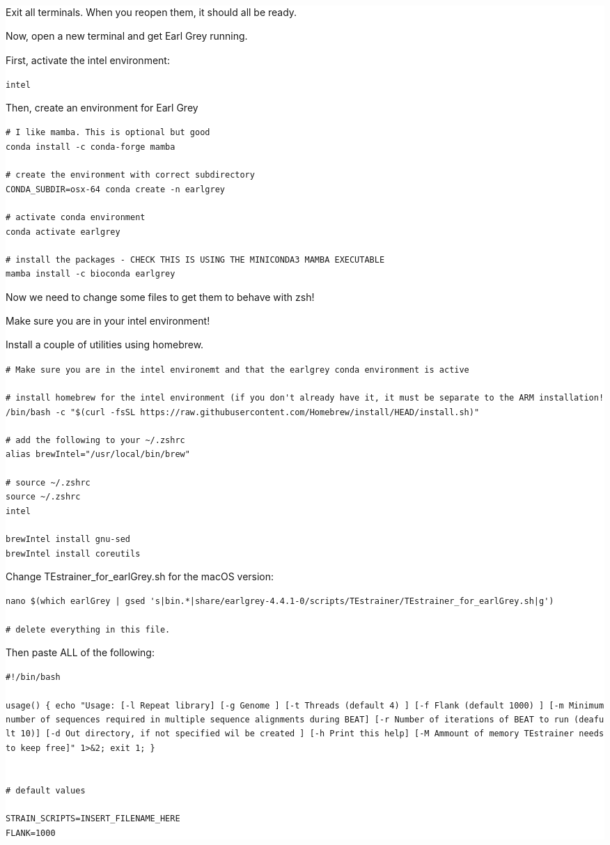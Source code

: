 Exit all terminals. When you reopen them, it should all be ready.

Now, open a new terminal and get Earl Grey running.

First, activate the intel environment:
```
intel
```

Then, create an environment for Earl Grey
```
# I like mamba. This is optional but good
conda install -c conda-forge mamba

# create the environment with correct subdirectory
CONDA_SUBDIR=osx-64 conda create -n earlgrey

# activate conda environment
conda activate earlgrey

# install the packages - CHECK THIS IS USING THE MINICONDA3 MAMBA EXECUTABLE
mamba install -c bioconda earlgrey
```

Now we need to change some files to get them to behave with zsh!

Make sure you are in your intel environment!

Install a couple of utilities using homebrew.
```
# Make sure you are in the intel environemt and that the earlgrey conda environment is active

# install homebrew for the intel environment (if you don't already have it, it must be separate to the ARM installation!
/bin/bash -c "$(curl -fsSL https://raw.githubusercontent.com/Homebrew/install/HEAD/install.sh)"

# add the following to your ~/.zshrc
alias brewIntel="/usr/local/bin/brew"

# source ~/.zshrc
source ~/.zshrc
intel

brewIntel install gnu-sed
brewIntel install coreutils
```

Change TEstrainer_for_earlGrey.sh for the macOS version:
```
nano $(which earlGrey | gsed 's|bin.*|share/earlgrey-4.4.1-0/scripts/TEstrainer/TEstrainer_for_earlGrey.sh|g')

# delete everything in this file.
```

Then paste ALL of the following:
```
#!/bin/bash

usage() { echo "Usage: [-l Repeat library] [-g Genome ] [-t Threads (default 4) ] [-f Flank (default 1000) ] [-m Minimum number of sequences required in multiple sequence alignments during BEAT] [-r Number of iterations of BEAT to run (deafult 10)] [-d Out directory, if not specified wil be created ] [-h Print this help] [-M Ammount of memory TEstrainer needs to keep free]" 1>&2; exit 1; }


# default values

STRAIN_SCRIPTS=INSERT_FILENAME_HERE
FLANK=1000
```